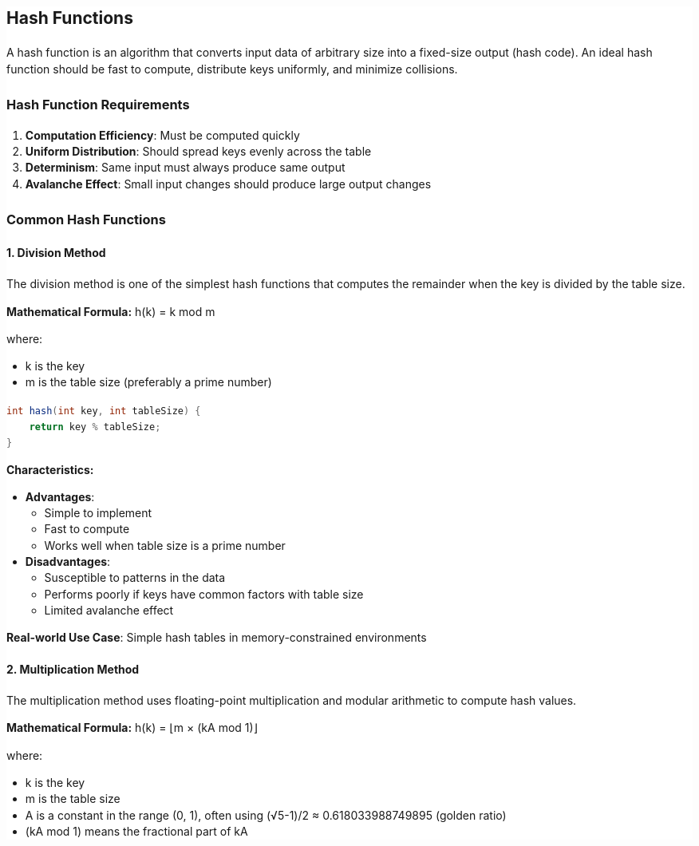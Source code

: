 ## Hash Functions

A hash function is an algorithm that converts input data of arbitrary size into a fixed-size output (hash code). An ideal hash function should be fast to compute, distribute keys uniformly, and minimize collisions.

### Hash Function Requirements

1. **Computation Efficiency**: Must be computed quickly
2. **Uniform Distribution**: Should spread keys evenly across the table
3. **Determinism**: Same input must always produce same output
4. **Avalanche Effect**: Small input changes should produce large output changes

### Common Hash Functions

#### 1. Division Method

The division method is one of the simplest hash functions that computes the remainder when the key is divided by the table size.

**Mathematical Formula:**
h(k) = k mod m

where:
- k is the key
- m is the table size (preferably a prime number)

```java
int hash(int key, int tableSize) {
    return key % tableSize;
}
```

**Characteristics:**
- **Advantages**:
  - Simple to implement
  - Fast to compute
  - Works well when table size is a prime number
- **Disadvantages**:
  - Susceptible to patterns in the data
  - Performs poorly if keys have common factors with table size
  - Limited avalanche effect

**Real-world Use Case**: Simple hash tables in memory-constrained environments

#### 2. Multiplication Method

The multiplication method uses floating-point multiplication and modular arithmetic to compute hash values.

**Mathematical Formula:**
h(k) = ⌊m × (kA mod 1)⌋

where:
- k is the key
- m is the table size
- A is a constant in the range (0, 1), often using (√5-1)/2 ≈ 0.618033988749895 (golden ratio)
- (kA mod 1) means the fractional part of kA
